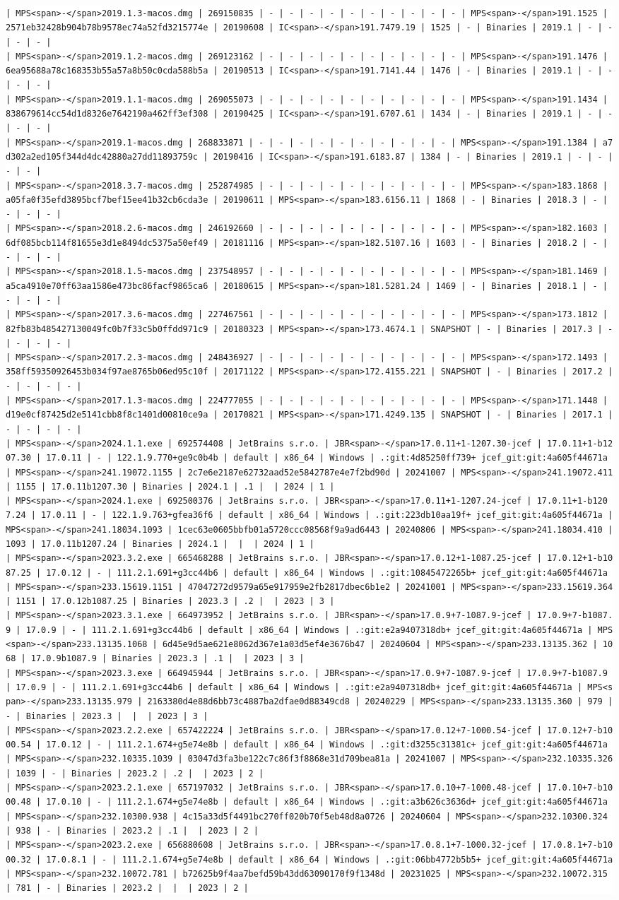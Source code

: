     | MPS<span>-</span>2019.1.3-macos.dmg | 269150835 | - | - | - | - | - | - | - | - | - | - | MPS<span>-</span>191.1525 | 2571eb32428b904b78b9578ec74a52fd3215774e | 20190608 | IC<span>-</span>191.7479.19 | 1525 | - | Binaries | 2019.1 | - | - | - | - |
    | MPS<span>-</span>2019.1.2-macos.dmg | 269123162 | - | - | - | - | - | - | - | - | - | - | MPS<span>-</span>191.1476 | 6ea95688a78c168353b55a57a8b50c0cda588b5a | 20190513 | IC<span>-</span>191.7141.44 | 1476 | - | Binaries | 2019.1 | - | - | - | - |
    | MPS<span>-</span>2019.1.1-macos.dmg | 269055073 | - | - | - | - | - | - | - | - | - | - | MPS<span>-</span>191.1434 | 838679614cc54d1d8326e7642190a462ff3ef308 | 20190425 | IC<span>-</span>191.6707.61 | 1434 | - | Binaries | 2019.1 | - | - | - | - |
    | MPS<span>-</span>2019.1-macos.dmg | 268833871 | - | - | - | - | - | - | - | - | - | - | MPS<span>-</span>191.1384 | a7d302a2ed105f344d4dc42880a27dd11893759c | 20190416 | IC<span>-</span>191.6183.87 | 1384 | - | Binaries | 2019.1 | - | - | - | - |
    | MPS<span>-</span>2018.3.7-macos.dmg | 252874985 | - | - | - | - | - | - | - | - | - | - | MPS<span>-</span>183.1868 | a05fa0f35efd3895bcf7bef15ee41b32cb6cda3e | 20190611 | MPS<span>-</span>183.6156.11 | 1868 | - | Binaries | 2018.3 | - | - | - | - |
    | MPS<span>-</span>2018.2.6-macos.dmg | 246192660 | - | - | - | - | - | - | - | - | - | - | MPS<span>-</span>182.1603 | 6df085bcb114f81655e3d1e8494dc5375a50ef49 | 20181116 | MPS<span>-</span>182.5107.16 | 1603 | - | Binaries | 2018.2 | - | - | - | - |
    | MPS<span>-</span>2018.1.5-macos.dmg | 237548957 | - | - | - | - | - | - | - | - | - | - | MPS<span>-</span>181.1469 | a5ca4910e70ff63aa1586e473bc86facf9865ca6 | 20180615 | MPS<span>-</span>181.5281.24 | 1469 | - | Binaries | 2018.1 | - | - | - | - |
    | MPS<span>-</span>2017.3.6-macos.dmg | 227467561 | - | - | - | - | - | - | - | - | - | - | MPS<span>-</span>173.1812 | 82fb83b485427130049fc0b7f33c5b0ffdd971c9 | 20180323 | MPS<span>-</span>173.4674.1 | SNAPSHOT | - | Binaries | 2017.3 | - | - | - | - |
    | MPS<span>-</span>2017.2.3-macos.dmg | 248436927 | - | - | - | - | - | - | - | - | - | - | MPS<span>-</span>172.1493 | 358ff59350926453b034f97ae8765b06ed95c10f | 20171122 | MPS<span>-</span>172.4155.221 | SNAPSHOT | - | Binaries | 2017.2 | - | - | - | - |
    | MPS<span>-</span>2017.1.3-macos.dmg | 224777055 | - | - | - | - | - | - | - | - | - | - | MPS<span>-</span>171.1448 | d19e0cf87425d2e5141cbb8f8c1401d00810ce9a | 20170821 | MPS<span>-</span>171.4249.135 | SNAPSHOT | - | Binaries | 2017.1 | - | - | - | - |
    | MPS<span>-</span>2024.1.1.exe | 692574408 | JetBrains s.r.o. | JBR<span>-</span>17.0.11+1-1207.30-jcef | 17.0.11+1-b1207.30 | 17.0.11 | - | 122.1.9.770+ge9c0b4b | default | x86_64 | Windows | .:git:4d85250ff739+ jcef_git:git:4a605f44671a | MPS<span>-</span>241.19072.1155 | 2c7e6e2187e62732aad52e5842787e4e7f2bd90d | 20241007 | MPS<span>-</span>241.19072.411 | 1155 | 17.0.11b1207.30 | Binaries | 2024.1 | .1 |  | 2024 | 1 |
    | MPS<span>-</span>2024.1.exe | 692500376 | JetBrains s.r.o. | JBR<span>-</span>17.0.11+1-1207.24-jcef | 17.0.11+1-b1207.24 | 17.0.11 | - | 122.1.9.763+gfea36f6 | default | x86_64 | Windows | .:git:223db10aa19f+ jcef_git:git:4a605f44671a | MPS<span>-</span>241.18034.1093 | 1cec63e0605bbfb01a5720ccc08568f9a9ad6443 | 20240806 | MPS<span>-</span>241.18034.410 | 1093 | 17.0.11b1207.24 | Binaries | 2024.1 |  |  | 2024 | 1 |
    | MPS<span>-</span>2023.3.2.exe | 665468288 | JetBrains s.r.o. | JBR<span>-</span>17.0.12+1-1087.25-jcef | 17.0.12+1-b1087.25 | 17.0.12 | - | 111.2.1.691+g3cc44b6 | default | x86_64 | Windows | .:git:10845472265b+ jcef_git:git:4a605f44671a | MPS<span>-</span>233.15619.1151 | 47047272d9579a65e917959e2fb2817dbec6b1e2 | 20241001 | MPS<span>-</span>233.15619.364 | 1151 | 17.0.12b1087.25 | Binaries | 2023.3 | .2 |  | 2023 | 3 |
    | MPS<span>-</span>2023.3.1.exe | 664973952 | JetBrains s.r.o. | JBR<span>-</span>17.0.9+7-1087.9-jcef | 17.0.9+7-b1087.9 | 17.0.9 | - | 111.2.1.691+g3cc44b6 | default | x86_64 | Windows | .:git:e2a9407318db+ jcef_git:git:4a605f44671a | MPS<span>-</span>233.13135.1068 | 6d45e9d5ae621e8062d367e1a03d5ef4e3676b47 | 20240604 | MPS<span>-</span>233.13135.362 | 1068 | 17.0.9b1087.9 | Binaries | 2023.3 | .1 |  | 2023 | 3 |
    | MPS<span>-</span>2023.3.exe | 664945944 | JetBrains s.r.o. | JBR<span>-</span>17.0.9+7-1087.9-jcef | 17.0.9+7-b1087.9 | 17.0.9 | - | 111.2.1.691+g3cc44b6 | default | x86_64 | Windows | .:git:e2a9407318db+ jcef_git:git:4a605f44671a | MPS<span>-</span>233.13135.979 | 2163380d4e88d6bb73c4887ba2dfae0d88349cd8 | 20240229 | MPS<span>-</span>233.13135.360 | 979 | - | Binaries | 2023.3 |  |  | 2023 | 3 |
    | MPS<span>-</span>2023.2.2.exe | 657422224 | JetBrains s.r.o. | JBR<span>-</span>17.0.12+7-1000.54-jcef | 17.0.12+7-b1000.54 | 17.0.12 | - | 111.2.1.674+g5e74e8b | default | x86_64 | Windows | .:git:d3255c31381c+ jcef_git:git:4a605f44671a | MPS<span>-</span>232.10335.1039 | 03047d3fa3be122c7c86f3f8868e31d709bea81a | 20241007 | MPS<span>-</span>232.10335.326 | 1039 | - | Binaries | 2023.2 | .2 |  | 2023 | 2 |
    | MPS<span>-</span>2023.2.1.exe | 657197032 | JetBrains s.r.o. | JBR<span>-</span>17.0.10+7-1000.48-jcef | 17.0.10+7-b1000.48 | 17.0.10 | - | 111.2.1.674+g5e74e8b | default | x86_64 | Windows | .:git:a3b626c3636d+ jcef_git:git:4a605f44671a | MPS<span>-</span>232.10300.938 | 4c15a33d5f4491bc270ff020b70f5eb48d8a0726 | 20240604 | MPS<span>-</span>232.10300.324 | 938 | - | Binaries | 2023.2 | .1 |  | 2023 | 2 |
    | MPS<span>-</span>2023.2.exe | 656880608 | JetBrains s.r.o. | JBR<span>-</span>17.0.8.1+7-1000.32-jcef | 17.0.8.1+7-b1000.32 | 17.0.8.1 | - | 111.2.1.674+g5e74e8b | default | x86_64 | Windows | .:git:06bb4772b5b5+ jcef_git:git:4a605f44671a | MPS<span>-</span>232.10072.781 | b72625b9f4aa7befd59b43dd63090170f9f1348d | 20231025 | MPS<span>-</span>232.10072.315 | 781 | - | Binaries | 2023.2 |  |  | 2023 | 2 |